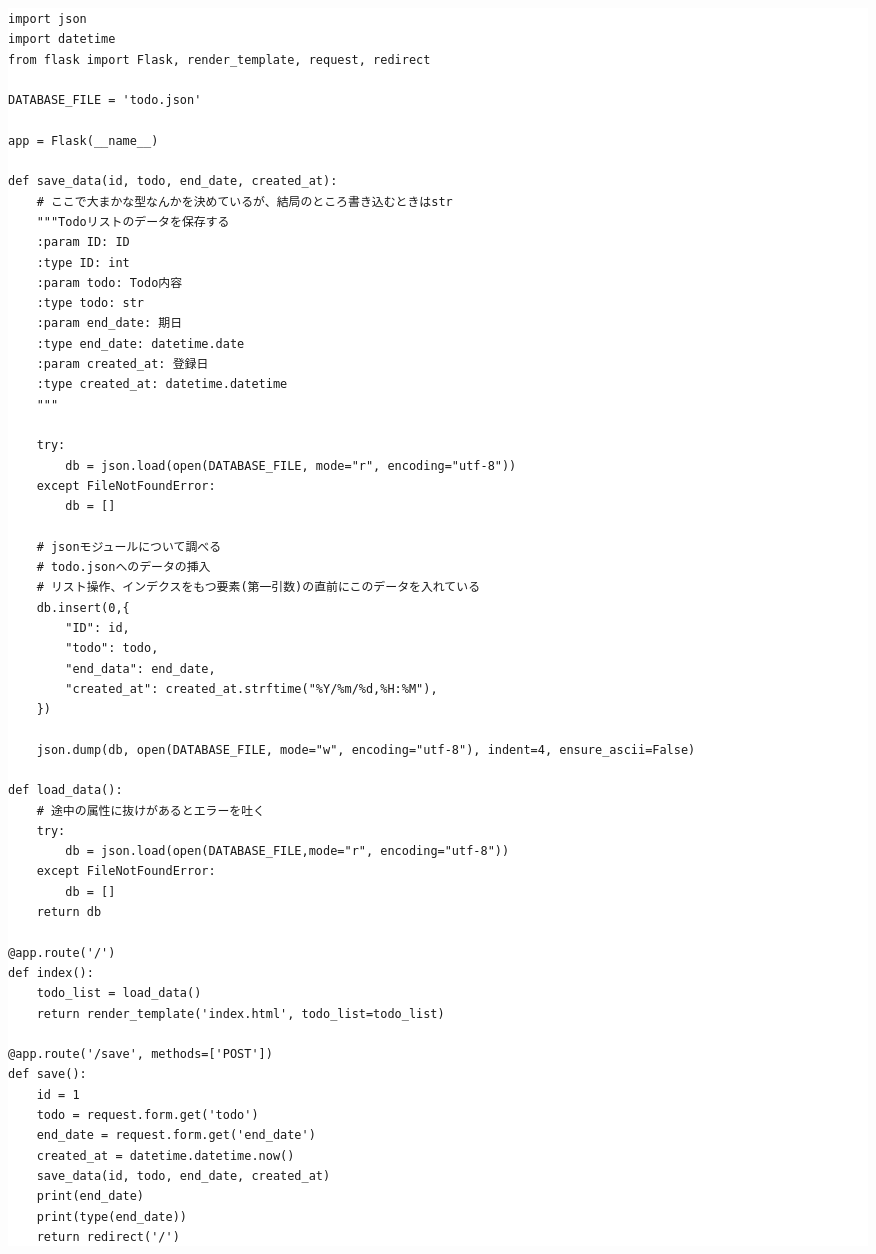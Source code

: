 
```
import json
import datetime
from flask import Flask, render_template, request, redirect

DATABASE_FILE = 'todo.json'

app = Flask(__name__)

def save_data(id, todo, end_date, created_at):
    # ここで大まかな型なんかを決めているが、結局のところ書き込むときはstr
    """Todoリストのデータを保存する
    :param ID: ID
    :type ID: int
    :param todo: Todo内容
    :type todo: str 
    :param end_date: 期日 
    :type end_date: datetime.date
    :param created_at: 登録日 
    :type created_at: datetime.datetime
    """

    try:
        db = json.load(open(DATABASE_FILE, mode="r", encoding="utf-8"))
    except FileNotFoundError:
        db = []

    # jsonモジュールについて調べる
    # todo.jsonへのデータの挿入
    # リスト操作、インデクスをもつ要素(第一引数)の直前にこのデータを入れている
    db.insert(0,{
        "ID": id,
        "todo": todo,
        "end_data": end_date,
        "created_at": created_at.strftime("%Y/%m/%d,%H:%M"),
    })
    
    json.dump(db, open(DATABASE_FILE, mode="w", encoding="utf-8"), indent=4, ensure_ascii=False)

def load_data():
    # 途中の属性に抜けがあるとエラーを吐く
    try:
        db = json.load(open(DATABASE_FILE,mode="r", encoding="utf-8"))
    except FileNotFoundError:
        db = []
    return db

@app.route('/')
def index():
    todo_list = load_data()
    return render_template('index.html', todo_list=todo_list)

@app.route('/save', methods=['POST'])
def save():
    id = 1
    todo = request.form.get('todo')
    end_date = request.form.get('end_date')
    created_at = datetime.datetime.now()
    save_data(id, todo, end_date, created_at)
    print(end_date)
    print(type(end_date))
    return redirect('/')

```